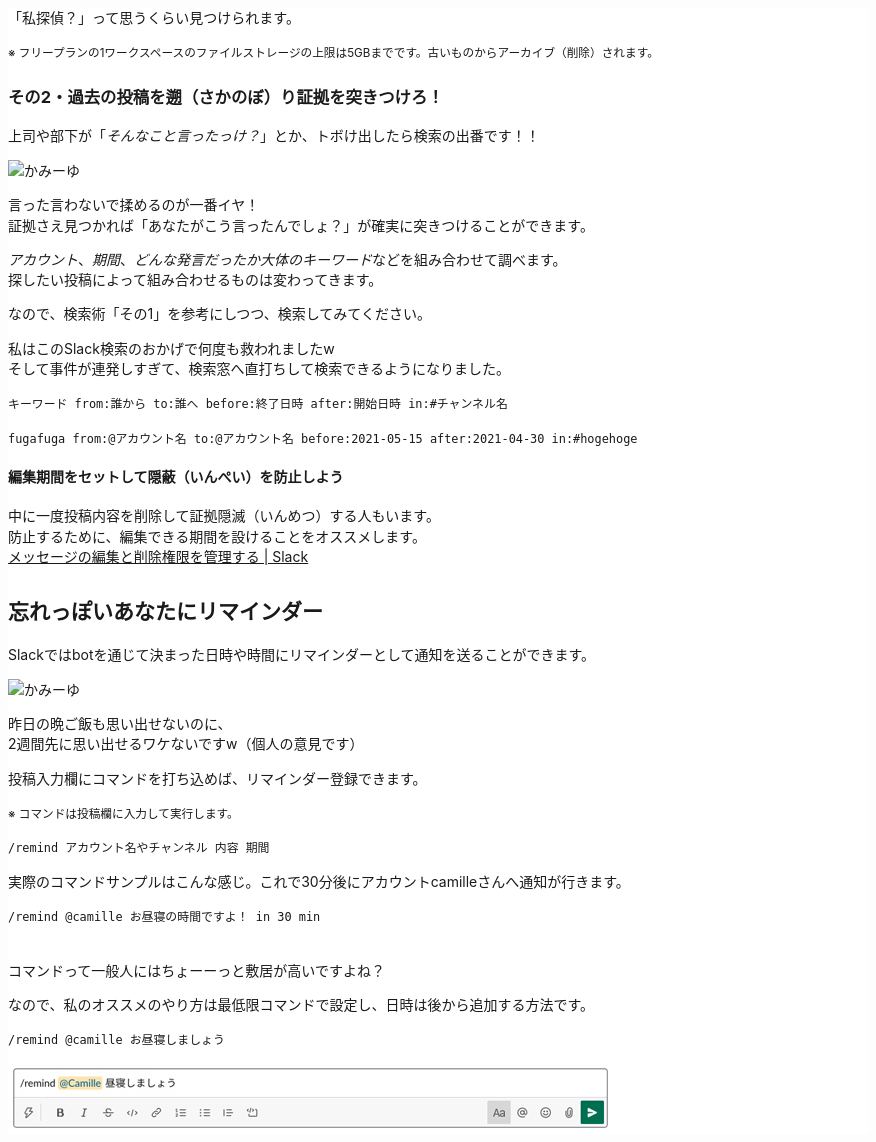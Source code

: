 「私探偵？」って思うくらい見つけられます。

<small>※ フリープランの1ワークスペースのファイルストレージの上限は5GBまでです。古いものからアーカイブ（削除）されます。</small>

### その2・過去の投稿を遡（さかのぼ）り証拠を突きつけろ！
上司や部下が「*そんなこと言ったっけ？*」とか、トボけ出したら検索の出番です！！

<div class="msg-baloon"><p><img src="/static/ecd737bbd9e6b99fd33fbd308f2b88e8/f836f/camille.jpg">かみーゆ</p><p>言った言わないで揉めるのが一番イヤ！<br>証拠さえ見つかれば「あなたがこう言ったんでしょ？」が確実に突きつけることができます。</p></div>

*アカウント*、*期間*、*どんな発言だったか大体のキーワード*などを組み合わせて調べます。<br>探したい投稿によって組み合わせるものは変わってきます。

なので、検索術「その1」を参考にしつつ、検索してみてください。

私はこのSlack検索のおかげで何度も救われましたw<br>
そして事件が連発しすぎて、検索窓へ直打ちして検索できるようになりました。

```
キーワード from:誰から to:誰へ before:終了日時 after:開始日時 in:#チャンネル名
```

```
fugafuga from:@アカウント名 to:@アカウント名 before:2021-05-15 after:2021-04-30 in:#hogehoge
```

<div class="box">
  <h4>編集期間をセットして隠蔽（いんぺい）を防止しよう</h4>
  中に一度投稿内容を削除して証拠隠滅（いんめつ）する人もいます。<br>防止するために、編集できる期間を設けることをオススメします。<br>
  <a href="https://slack.com/intl/ja-jp/help/articles/115004868646-%E3%83%A1%E3%83%83%E3%82%BB%E3%83%BC%E3%82%B8%E3%81%AE%E7%B7%A8%E9%9B%86%E3%81%A8%E5%89%8A%E9%99%A4%E6%A8%A9%E9%99%90%E3%82%92%E7%AE%A1%E7%90%86%E3%81%99%E3%82%8B-" target="_blank" rel="noopener">メッセージの編集と削除権限を管理する | Slack</a>
</div>

## 忘れっぽいあなたにリマインダー
Slackではbotを通じて決まった日時や時間にリマインダーとして通知を送ることができます。

<div class="msg-baloon"><p><img src="/static/ecd737bbd9e6b99fd33fbd308f2b88e8/f836f/camille.jpg">かみーゆ</p><p>昨日の晩ご飯も思い出せないのに、<br>2週間先に思い出せるワケないですw（個人の意見です）</p></div>

投稿入力欄にコマンドを打ち込めば、リマインダー登録できます。

<small>※ コマンドは投稿欄に入力して実行します。</small>

```
/remind アカウント名やチャンネル 内容 期間
```
実際のコマンドサンプルはこんな感じ。これで30分後にアカウントcamilleさんへ通知が行きます。
```
/remind @camille お昼寝の時間ですよ！ in 30 min
```

<br>コマンドって一般人にはちょーーっと敷居が高いですよね？

なので、私のオススメのやり方は最低限コマンドで設定し、日時は後から追加する方法です。

```
/remind @camille お昼寝しましょう
```
![時間帯や曜日でミュート](./images/2021/05/entry460-22.jpg)
